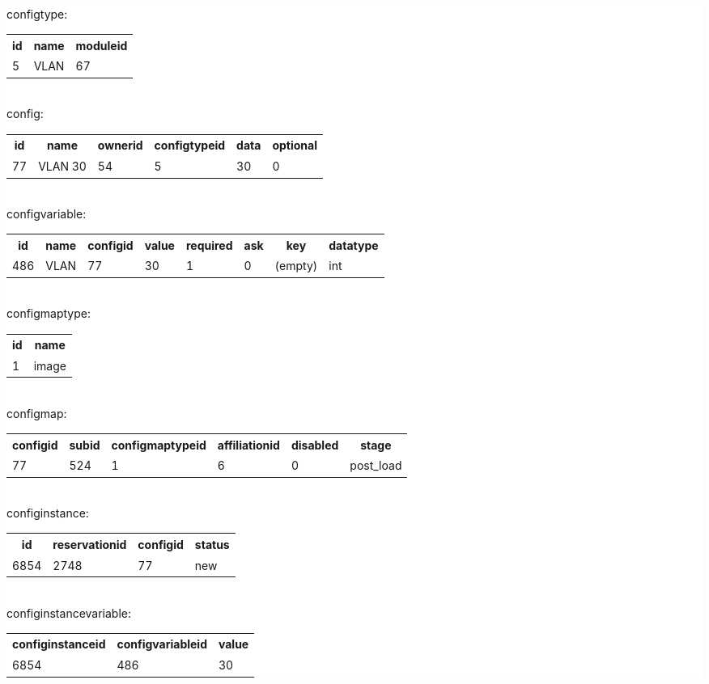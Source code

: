 configtype:
<table><tr>
<th>id</th><th>name</th><th>moduleid</th>
</tr><tr>
<td>5</td><td>VLAN</td><td>67</td>
</tr></table>

<br>
config:
<table><tr>
<th>id</th><th>name</th><th>ownerid</th><th>configtypeid</th><th>data</th><th>optional</th>
</tr><tr>
<td>77</td><td>VLAN 30</td><td>54</td><td>5</td><td>30</td><td>0</td>
</tr></table>

<br>
configvariable:
<table><tr>
<th>id</th><th>name</th><th>configid</th><th>value</th><th>required</th><th>ask</th><th>key</th><th>datatype</th>
</tr><tr>
<td>486</td><td>VLAN</td><td>77</td><td>30</td><td>1</td><td>0</td><td>(empty)</td><td>int</td>
</tr></table>

<br>
configmaptype:
<table><tr>
<th>id</th><th>name</th>
</tr><tr>
<td>1</td><td>image</td>
</tr></table>

<br>
configmap:
<table><tr>
<th>configid</th><th>subid</th><th>configmaptypeid</th><th>affiliationid</th><th>disabled</th><th>stage</th>
</tr><tr>
<td>77</td><td>524</td><td>1</td><td>6</td><td>0</td><td>post_load</td>
</tr></table>

<br>
configinstance:
<table><tr>
<th>id</th><th>reservationid</th><th>configid</th><th>status</th>
</tr><tr>
<td>6854</td><td>2748</td><td>77</td><td>new</td>
</tr></table>

<br>
configinstancevariable:
<table><tr>
<th>configinstanceid</th><th>configvariableid</th><th>value</th>
</tr>
<tr><td>6854</td><td>486</td><td>30</td></tr>
</table>
